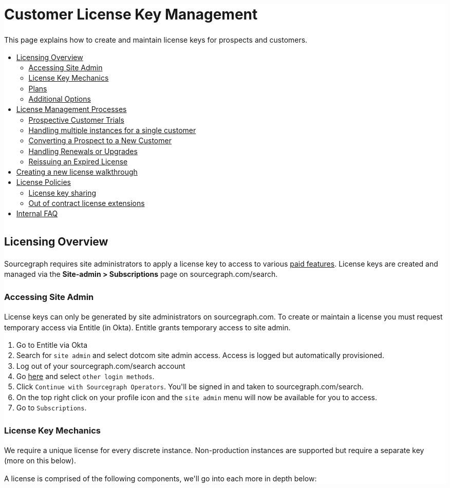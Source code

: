 # Customer License Key Management

This page explains how to create and maintain license keys for prospects and customers.

- [Licensing Overview](#licensing-overview)
  - [Accessing Site Admin](#accessing-site-admin)
  - [License Key Mechanics](#license-key-mechanics)
  - [Plans](#plans)
  - [Additional Options](#additional-options)
- [License Management Processes](#license-management-processes)
  - [Prospective Customer Trials](#prospective-customer-trials)
  - [Handling multiple instances for a single customer](#multiple-customer-instances)
  - [Converting a Prospect to a New Customer](#converting-a-prospect-to-a-new-customer)
  - [Handling Renewals or Upgrades](#handling-renewals-or-upgrades)
  - [Reissuing an Expired License](#reissuing-expired-licenses)
- [Creating a new license walkthrough](create-new-license.md)
- [License Policies](#license-policies)
  - [License key sharing](#license-key-sharing-policy)
  - [Out of contract license extensions](#out-of-contract-license-extensions)
- [Internal FAQ](#internal-licensing-faq)

## Licensing Overview

Sourcegraph requires site administrators to apply a license key to access to various [paid features](https://sourcegraph.com/pricing). License keys are created and managed via the **Site-admin > Subscriptions** page on sourcegraph.com/search.

### Accessing Site Admin

License keys can only be generated by site administrators on sourcegraph.com. To create or maintain a license you must request temporary access via Entitle (in Okta). Entitle grants temporary access to site admin.

1. Go to Entitle via Okta
2. Search for `site admin` and select dotcom site admin access. Access is logged but automatically provisioned.
3. Log out of your sourcegraph.com/search account
4. Go [here](https://sourcegraph.com/sign-in?sourcegraph-operator) and select `other login methods`.
5. Click `Continue with Sourcegraph Operators`. You'll be signed in and taken to sourcegraph.com/search.
6. On the top right click on your profile icon and the `site admin` menu will now be available for you to access.
7. Go to `Subscriptions`.

### License Key Mechanics

We require a unique license for every discrete instance. Non-production instances are supported but require a separate key (more on this below).

A license is comprised of the following components, we'll go into each more in depth below:
